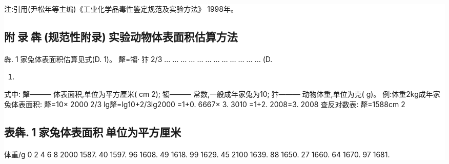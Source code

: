   注:引用(尹松年等主编)《工业化学品毒性鉴定规范及实验方法》
1998年。

## 附 录 犇 (规范性附录) 实验动物体表面积估算方法

犇.
1 家兔体表面积估算见式(D.
1)。
犛=犓· 犿
2/3
… … … … … … … … … … … … (D.

1)

  式中:
犛——— 体表面积,单位为平方厘米(
cm
2);
犓——— 常数,一般成年家兔为10;
犿——— 动物体重,单位为克(
g)。
例:体重2kg成年家兔体表面积:
犛=10× 2000
2/3
lg犛=lg10+2/3lg2000
=1+0.
6667× 3.
3010
=1+2.
2008=3.
2008
查反对数表:
犛=1588cm
2

## 表犇. 1 家兔体表面积 单位为平方厘米

体重/g
0
2
4
6
8
2000
1587.
40
1597.
96
1608.
49
1618.
99
1629.
45
2100
1639.
88
1650.
27
1660.
64
1670.
97
1681.